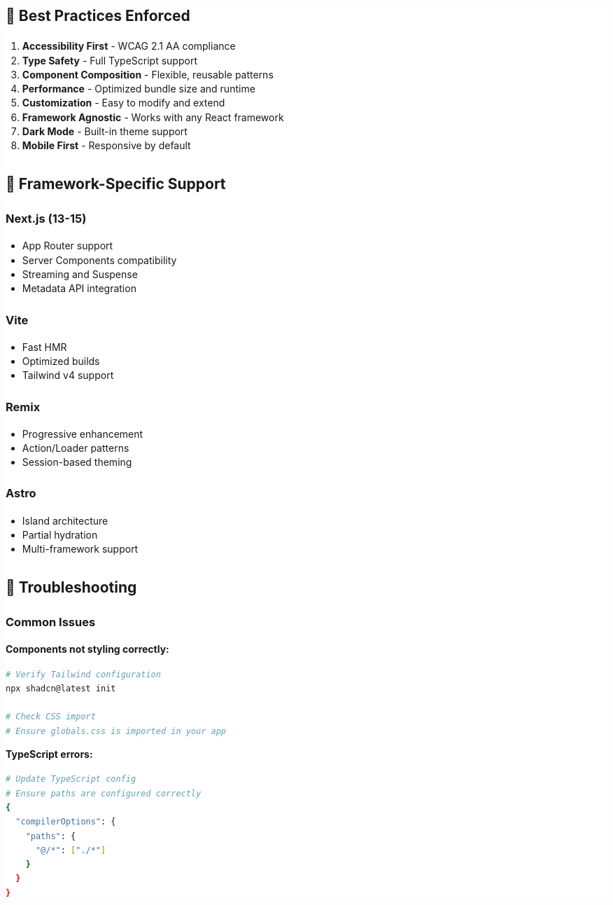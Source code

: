 ## 📝 Best Practices Enforced

1. **Accessibility First** - WCAG 2.1 AA compliance
2. **Type Safety** - Full TypeScript support
3. **Component Composition** - Flexible, reusable patterns
4. **Performance** - Optimized bundle size and runtime
5. **Customization** - Easy to modify and extend
6. **Framework Agnostic** - Works with any React framework
7. **Dark Mode** - Built-in theme support
8. **Mobile First** - Responsive by default

## 🔧 Framework-Specific Support

### Next.js (13-15)
- App Router support
- Server Components compatibility
- Streaming and Suspense
- Metadata API integration

### Vite
- Fast HMR
- Optimized builds
- Tailwind v4 support

### Remix
- Progressive enhancement
- Action/Loader patterns
- Session-based theming

### Astro
- Island architecture
- Partial hydration
- Multi-framework support

## 🐛 Troubleshooting

### Common Issues

**Components not styling correctly:**
```bash
# Verify Tailwind configuration
npx shadcn@latest init

# Check CSS import
# Ensure globals.css is imported in your app
```

**TypeScript errors:**
```bash
# Update TypeScript config
# Ensure paths are configured correctly
{
  "compilerOptions": {
    "paths": {
      "@/*": ["./*"]
    }
  }
}
```
